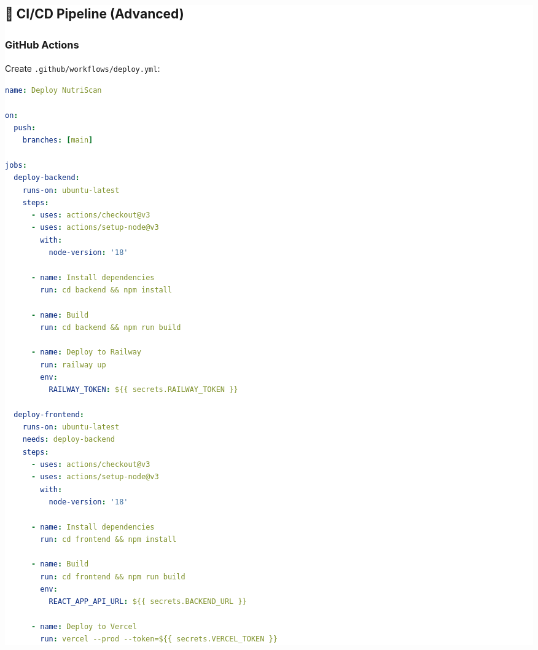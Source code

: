 
## 🔄 CI/CD Pipeline (Advanced)

### GitHub Actions

Create `.github/workflows/deploy.yml`:
```yaml
name: Deploy NutriScan

on:
  push:
    branches: [main]

jobs:
  deploy-backend:
    runs-on: ubuntu-latest
    steps:
      - uses: actions/checkout@v3
      - uses: actions/setup-node@v3
        with:
          node-version: '18'
      
      - name: Install dependencies
        run: cd backend && npm install
      
      - name: Build
        run: cd backend && npm run build
      
      - name: Deploy to Railway
        run: railway up
        env:
          RAILWAY_TOKEN: ${{ secrets.RAILWAY_TOKEN }}

  deploy-frontend:
    runs-on: ubuntu-latest
    needs: deploy-backend
    steps:
      - uses: actions/checkout@v3
      - uses: actions/setup-node@v3
        with:
          node-version: '18'
      
      - name: Install dependencies
        run: cd frontend && npm install
      
      - name: Build
        run: cd frontend && npm run build
        env:
          REACT_APP_API_URL: ${{ secrets.BACKEND_URL }}
      
      - name: Deploy to Vercel
        run: vercel --prod --token=${{ secrets.VERCEL_TOKEN }}
```
